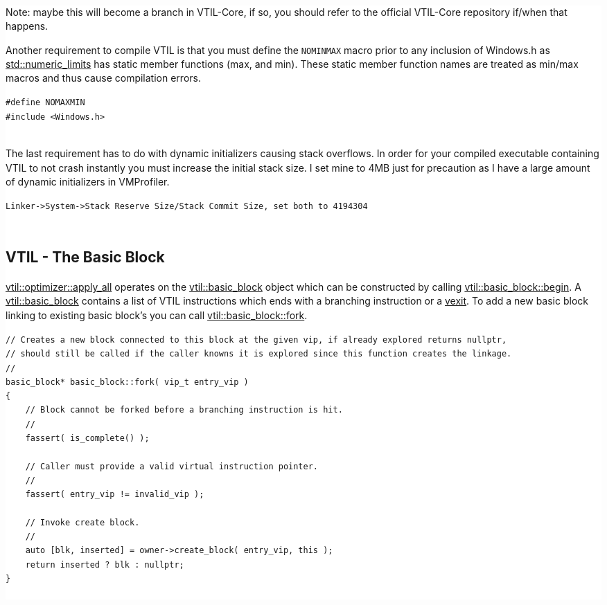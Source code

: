Note: maybe this will become a branch in VTIL-Core, if so, you should refer to the official VTIL-Core repository if/when that happens.

Another requirement to compile VTIL is that you must define the `NOMINMAX` macro prior to any inclusion of Windows.h as [std::numeric_limits](http://www.cplusplus.com/reference/limits/numeric_limits/) has static member functions (max, and min). These static member function names are treated as min/max macros and thus cause compilation errors.

```
#define NOMAXMIN
#include <Windows.h>


```

The last requirement has to do with dynamic initializers causing stack overflows. In order for your compiled executable containing VTIL to not crash instantly you must increase the initial stack size. I set mine to 4MB just for precaution as I have a large amount of dynamic initializers in VMProfiler.

```
Linker->System->Stack Reserve Size/Stack Commit Size, set both to 4194304


```

## VTIL - The Basic Block 
 

[vtil::optimizer::apply_all](https://githacks.org/_xeroxz/vtil/-/blob/0d2b89a429ce5f82a9d5fbb75b4b039203cc214b/VTIL-Compiler/common/apply_all.hpp#L133) operates on the [vtil::basic_block](https://githacks.org/_xeroxz/vtil/-/blob/0d2b89a429ce5f82a9d5fbb75b4b039203cc214b/VTIL-Architecture/routine/basic_block.hpp#L61) object which can be constructed by calling [vtil::basic_block::begin](https://githacks.org/_xeroxz/vtil/-/blob/0d2b89a429ce5f82a9d5fbb75b4b039203cc214b/VTIL-Architecture/routine/basic_block.hpp#L285). A [vtil::basic_block](https://githacks.org/_xeroxz/vtil/-/blob/0d2b89a429ce5f82a9d5fbb75b4b039203cc214b/VTIL-Architecture/routine/basic_block.hpp#L61) contains a list of VTIL instructions which ends with a branching instruction or a [vexit](https://docs.vtil.org/instruction-set/control-flow/vexit). To add a new basic block linking to existing basic block’s you can call [vtil::basic_block::fork](https://githacks.org/_xeroxz/vtil/-/blob/0d2b89a429ce5f82a9d5fbb75b4b039203cc214b/VTIL-Architecture/routine/basic_block.hpp#L290).

```
// Creates a new block connected to this block at the given vip, if already explored returns nullptr,
// should still be called if the caller knowns it is explored since this function creates the linkage.
//
basic_block* basic_block::fork( vip_t entry_vip )
{
    // Block cannot be forked before a branching instruction is hit.
    //
    fassert( is_complete() );

    // Caller must provide a valid virtual instruction pointer.
    //
    fassert( entry_vip != invalid_vip );

    // Invoke create block.
    //
    auto [blk, inserted] = owner->create_block( entry_vip, this );
    return inserted ? blk : nullptr;
}


```
